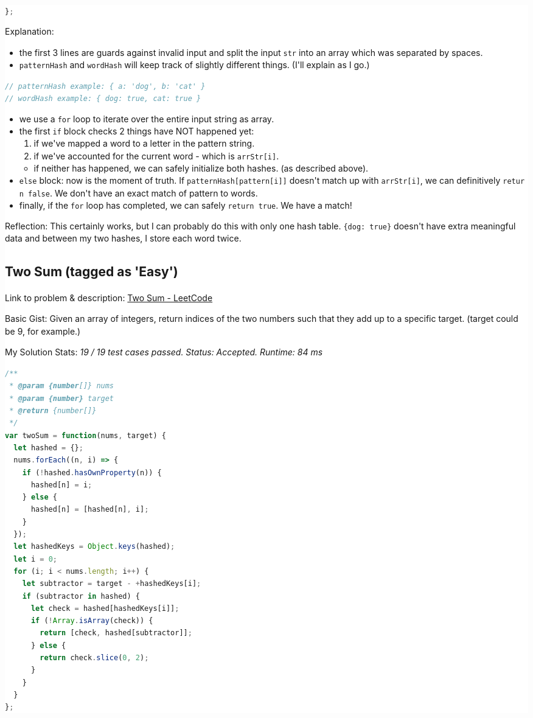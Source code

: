 ```js
};
```

Explanation:

- the first 3 lines are guards against invalid input and split the input `str` into an array which was separated by spaces.
- `patternHash` and `wordHash` will keep track of slightly different things. (I'll explain as I go.)

```js
// patternHash example: { a: 'dog', b: 'cat' }
// wordHash example: { dog: true, cat: true }
```

- we use a `for` loop to iterate over the entire input string as array.
- the first `if` block checks 2 things have NOT happened yet:
  1. if we've mapped a word to a letter in the pattern string.
  2. if we've accounted for the current word - which is `arrStr[i]`.
  - if neither has happened, we can safely initialize both hashes. (as described above).
- `else` block: now is the moment of truth. If `patternHash[pattern[i]]` doesn't match up with `arrStr[i]`, we can definitively `return false`. We don't have an exact match of pattern to words.
- finally, if the `for` loop has completed, we can safely `return true`. We have a match!

Reflection: This certainly works, but I can probably do this with only one hash table. `{dog: true}` doesn't have extra meaningful data and between my two hashes, I store each word twice.

## Two Sum (tagged as 'Easy')

Link to problem & description: [Two Sum - LeetCode](https://leetcode.com/problems/two-sum/description/)

Basic Gist: Given an array of integers, return indices of the two numbers such that they add up to a specific target. (target could be 9, for example.)

My Solution Stats:
_19 / 19 test cases passed. Status: Accepted. Runtime: 84 ms_

```js
/**
 * @param {number[]} nums
 * @param {number} target
 * @return {number[]}
 */
var twoSum = function(nums, target) {
  let hashed = {};
  nums.forEach((n, i) => {
    if (!hashed.hasOwnProperty(n)) {
      hashed[n] = i;
    } else {
      hashed[n] = [hashed[n], i];
    }
  });
  let hashedKeys = Object.keys(hashed);
  let i = 0;
  for (i; i < nums.length; i++) {
    let subtractor = target - +hashedKeys[i];
    if (subtractor in hashed) {
      let check = hashed[hashedKeys[i]];
      if (!Array.isArray(check)) {
        return [check, hashed[subtractor]];
      } else {
        return check.slice(0, 2);
      }
    }
  }
};
```